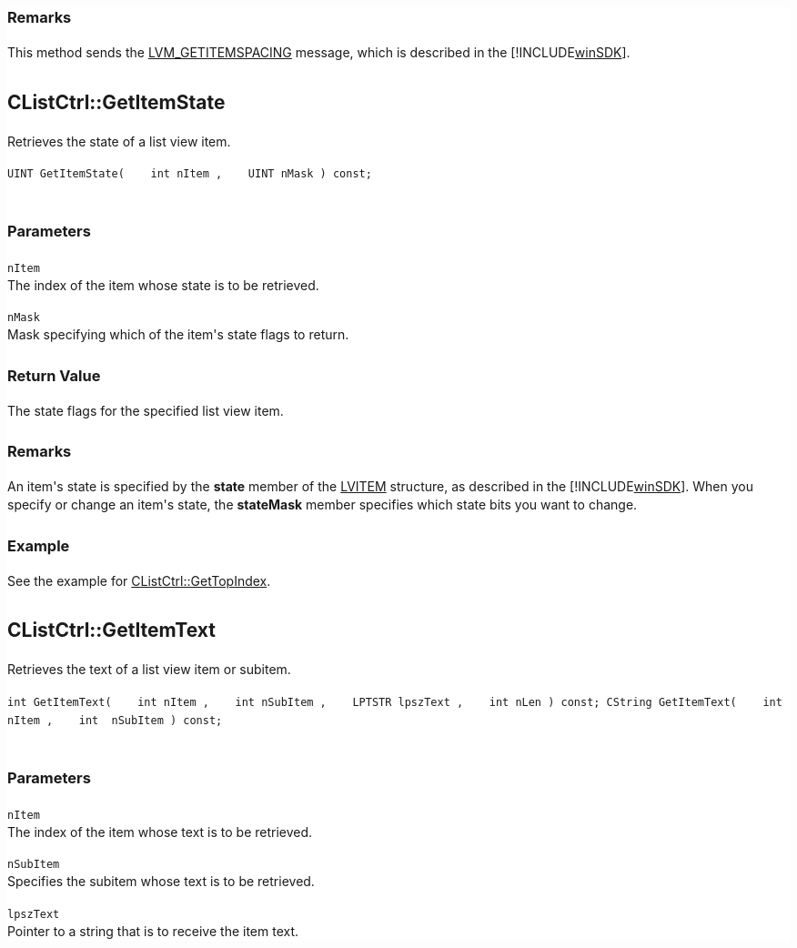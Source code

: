 ### Remarks  
 This method sends the                         [LVM_GETITEMSPACING](http://msdn.microsoft.com/library/windows/desktop/bb761051) message, which is described in the [!INCLUDE[winSDK](../vs140/includes/winsdk_md.md)].  
  
##  <a name="clistctrl__getitemstate"></a>  CListCtrl::GetItemState  
 Retrieves the state of a list view item.  
  
```  
UINT GetItemState(    int nItem ,    UINT nMask ) const;  
  
```  
  
### Parameters  
 `nItem`  
 The index of the item whose state is to be retrieved.  
  
 `nMask`  
 Mask specifying which of the item's state flags to return.  
  
### Return Value  
 The state flags for the specified list view item.  
  
### Remarks  
 An item's state is specified by the **state** member of the                         [LVITEM](http://msdn.microsoft.com/library/windows/desktop/bb774760) structure, as described in the [!INCLUDE[winSDK](../vs140/includes/winsdk_md.md)]. When you specify or change an item's state, the **stateMask** member specifies which state bits you want to change.  
  
### Example  
  See the example for [CListCtrl::GetTopIndex](#clistctrl__gettopindex).  
  
##  <a name="clistctrl__getitemtext"></a>  CListCtrl::GetItemText  
 Retrieves the text of a list view item or subitem.  
  
```  
int GetItemText(    int nItem ,    int nSubItem ,    LPTSTR lpszText ,    int nLen ) const; CString GetItemText(    int  nItem ,    int  nSubItem ) const;  
  
```  
  
### Parameters  
 `nItem`  
 The index of the item whose text is to be retrieved.  
  
 `nSubItem`  
 Specifies the subitem whose text is to be retrieved.  
  
 `lpszText`  
 Pointer to a string that is to receive the item text.  
  